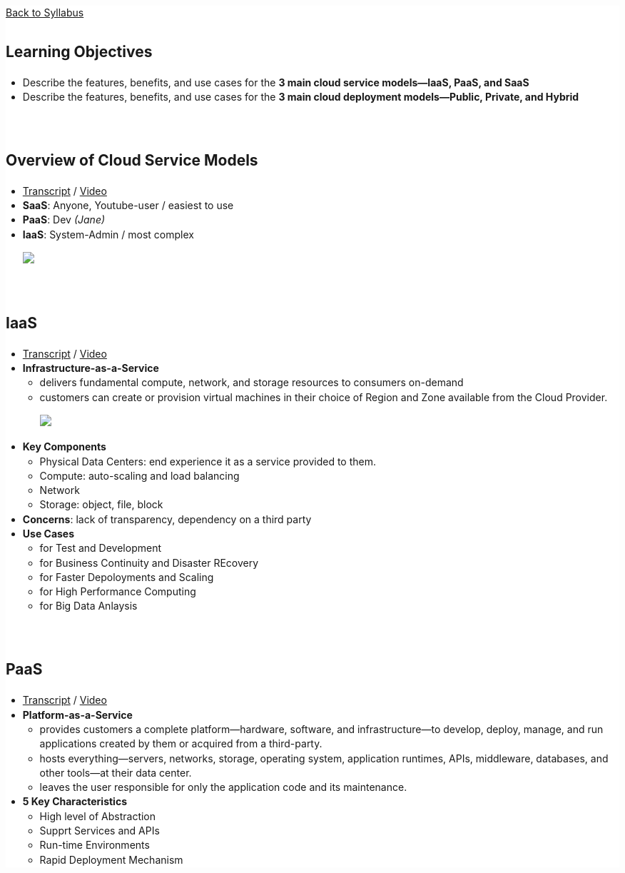 [Back to Syllabus](./README.md#course-syllabus)

## Learning Objectives
- Describe the features, benefits, and use cases for the __3 main cloud service models—IaaS, PaaS, and SaaS__
- Describe the features, benefits, and use cases for the __3 main cloud deployment models—Public, Private, and Hybrid__
<br>

##  Overview of Cloud Service Models
- [Transcript](https://courses.cognitiveclass.ai/courses/course-v1:IBMDeveloperSkillsNetwork+CC0101EN+2020T1/xblock/block-v1:IBMDeveloperSkillsNetwork+CC0101EN+2020T1+type@video+block@7edc4597c821482aaa4ee9a380ba2edf/handler/transcript/download) / [Video](https://courses.cognitiveclass.ai/courses/course-v1:IBMDeveloperSkillsNetwork+CC0101EN+2020T1/courseware/1142dbf8fec941eba14de0502ea749ad/cfa9d9d4896b421580cbc41946933d2b/?child=first)
- __SaaS__: Anyone, Youtube-user / easiest to use
- __PaaS__: Dev _(Jane)_
- __IaaS__: System-Admin / most complex<p><img src="https://user-images.githubusercontent.com/60066472/85106613-73983b00-b247-11ea-819d-431d8e0694ab.PNG" width="450"></p>
<br>

##  IaaS
- [Transcript](https://courses.cognitiveclass.ai/courses/course-v1:IBMDeveloperSkillsNetwork+CC0101EN+2020T1/xblock/block-v1:IBMDeveloperSkillsNetwork+CC0101EN+2020T1+type@video+block@3e161265f05b47e29027ad41449ef42b/handler/transcript/download) / [Video](https://courses.cognitiveclass.ai/courses/course-v1:IBMDeveloperSkillsNetwork+CC0101EN+2020T1/courseware/1142dbf8fec941eba14de0502ea749ad/966d958ad1de4869b7261933cc22ed80/?child=first)
- __Infrastructure-as-a-Service__
    - delivers fundamental compute, network, and storage resources to consumers on-demand
    - customers can create or provision virtual machines in their choice of Region and Zone available from the Cloud Provider.<p><img src="https://user-images.githubusercontent.com/60066472/85106993-27012f80-b248-11ea-8a34-e31a4b6d435a.PNG" width="400"></p>
- __Key Components__
    - Physical Data Centers: end experience it as a service provided to them.
    - Compute: auto-scaling and load balancing
    - Network
    - Storage: object, file, block
- __Concerns__: lack of transparency, dependency on a third party
- __Use Cases__
    - for Test and Development
    - for Business Continuity and Disaster REcovery
    - for Faster Depoloyments and Scaling
    - for High Performance Computing
    - for Big Data Anlaysis
<br>

##  PaaS
- [Transcript](https://courses.cognitiveclass.ai/courses/course-v1:IBMDeveloperSkillsNetwork+CC0101EN+2020T1/xblock/block-v1:IBMDeveloperSkillsNetwork+CC0101EN+2020T1+type@video+block@7469c2723e7243a98b6d59b81216200a/handler/transcript/download) / [Video](https://courses.cognitiveclass.ai/courses/course-v1:IBMDeveloperSkillsNetwork+CC0101EN+2020T1/courseware/1142dbf8fec941eba14de0502ea749ad/6fdae28eb0174155bab4e328d7413d25/?child=first)
- __Platform-as-a-Service__
    - provides customers a complete platform—hardware, software, and infrastructure—to develop, deploy, manage, and run applications created by them or acquired from a third-party.
    - hosts everything—servers, networks, storage, operating system, application runtimes, APIs, middleware, databases, and other tools—at their data center.
    - leaves the user responsible for only the application code and its maintenance.
- __5 Key Characteristics__
    - High level of Abstraction
    - Supprt Services and APIs
    - Run-time Environments
    - Rapid Deployment Mechanism